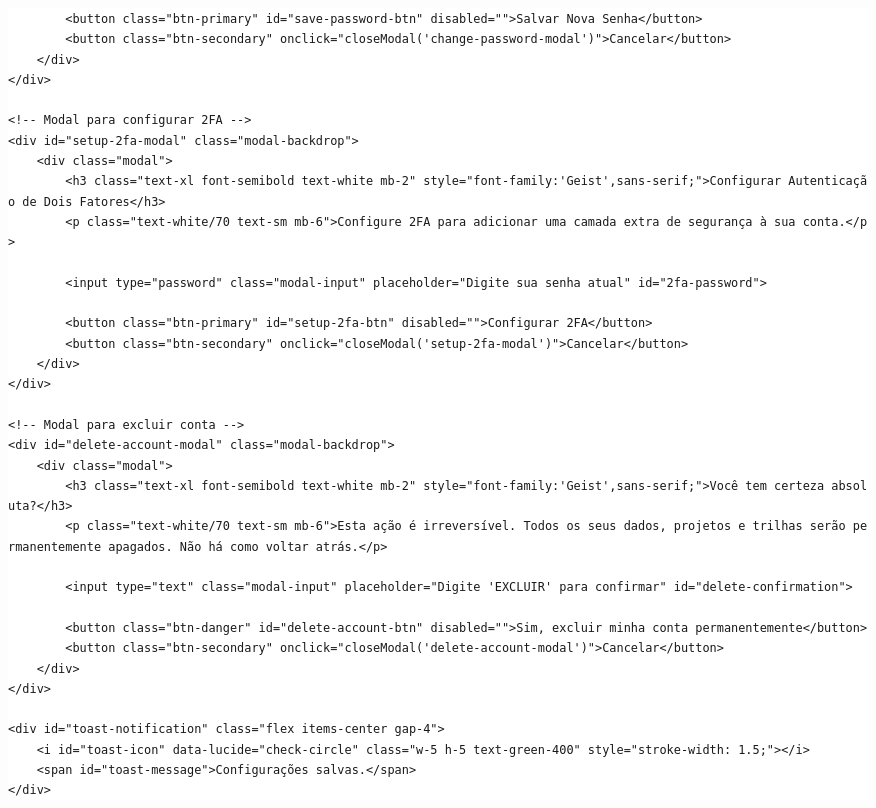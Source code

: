             <button class="btn-primary" id="save-password-btn" disabled="">Salvar Nova Senha</button>
            <button class="btn-secondary" onclick="closeModal('change-password-modal')">Cancelar</button>
        </div>
    </div>

    <!-- Modal para configurar 2FA -->
    <div id="setup-2fa-modal" class="modal-backdrop">
        <div class="modal">
            <h3 class="text-xl font-semibold text-white mb-2" style="font-family:'Geist',sans-serif;">Configurar Autenticação de Dois Fatores</h3>
            <p class="text-white/70 text-sm mb-6">Configure 2FA para adicionar uma camada extra de segurança à sua conta.</p>
            
            <input type="password" class="modal-input" placeholder="Digite sua senha atual" id="2fa-password">
            
            <button class="btn-primary" id="setup-2fa-btn" disabled="">Configurar 2FA</button>
            <button class="btn-secondary" onclick="closeModal('setup-2fa-modal')">Cancelar</button>
        </div>
    </div>

    <!-- Modal para excluir conta -->
    <div id="delete-account-modal" class="modal-backdrop">
        <div class="modal">
            <h3 class="text-xl font-semibold text-white mb-2" style="font-family:'Geist',sans-serif;">Você tem certeza absoluta?</h3>
            <p class="text-white/70 text-sm mb-6">Esta ação é irreversível. Todos os seus dados, projetos e trilhas serão permanentemente apagados. Não há como voltar atrás.</p>
            
            <input type="text" class="modal-input" placeholder="Digite 'EXCLUIR' para confirmar" id="delete-confirmation">
            
            <button class="btn-danger" id="delete-account-btn" disabled="">Sim, excluir minha conta permanentemente</button>
            <button class="btn-secondary" onclick="closeModal('delete-account-modal')">Cancelar</button>
        </div>
    </div>
    
    <div id="toast-notification" class="flex items-center gap-4">
        <i id="toast-icon" data-lucide="check-circle" class="w-5 h-5 text-green-400" style="stroke-width: 1.5;"></i>
        <span id="toast-message">Configurações salvas.</span>
    </div>

<script>
document.addEventListener('DOMContentLoaded', () => {
    lucide.createIcons({ strokeWidth: 1.5 });

    // Toast functionality
    const toast = document.getElementById('toast-notification');
    const toastMessage = document.getElementById('toast-message');
    const toastIcon = document.getElementById('toast-icon');
    let toastTimeout;

    function showToast(message, type = 'success') {
        if (toastMessage) toastMessage.textContent = message;
        